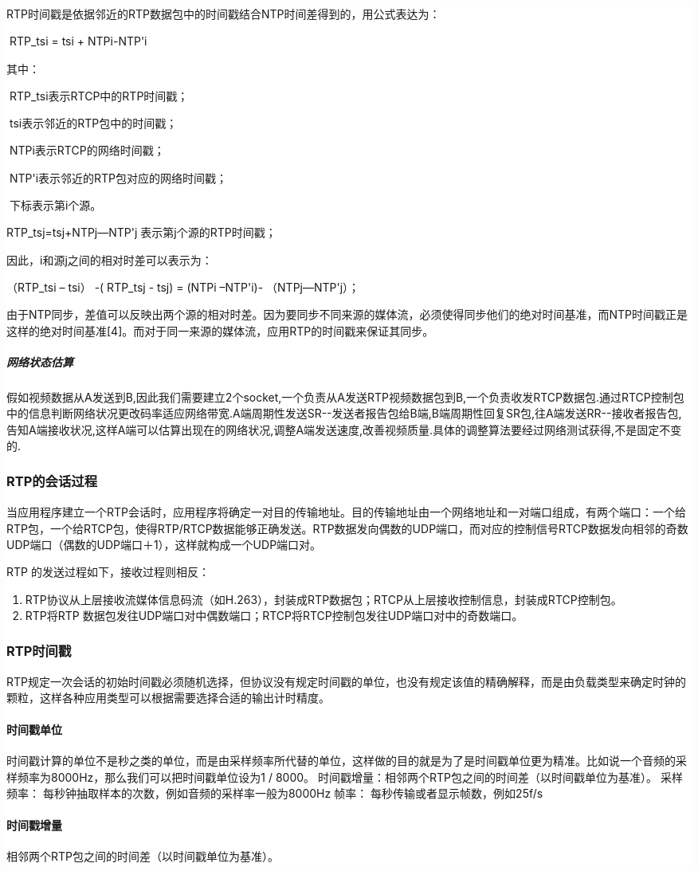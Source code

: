 RTP时间戳是依据邻近的RTP数据包中的时间戳结合NTP时间差得到的，用公式表达为：

​	RTP_tsi = tsi + NTPi-NTP'i

其中：

​	RTP_tsi表示RTCP中的RTP时间戳；

​	tsi表示邻近的RTP包中的时间戳；

​	NTPi表示RTCP的网络时间戳；

​	NTP'i表示邻近的RTP包对应的网络时间戳；

​	下标表示第i个源。

RTP_tsj=tsj+NTPj—NTP'j 表示第j个源的RTP时间戳；

因此，i和源j之间的相对时差可以表示为：

（RTP_tsi – tsi） -( RTP_tsj - tsj) = (NTPi –NTP'i)- （NTPj—NTP'j）；

由于NTP同步，差值可以反映出两个源的相对时差。因为要同步不同来源的媒体流，必须使得同步他们的绝对时间基准，而NTP时间戳正是这样的绝对时间基准[4]。而对于同一来源的媒体流，应用RTP的时间戳来保证其同步。



##### 网络状态估算

假如视频数据从A发送到B,因此我们需要建立2个socket,一个负责从A发送RTP视频数据包到B,一个负责收发RTCP数据包.通过RTCP控制包中的信息判断网络状况更改码率适应网络带宽.A端周期性发送SR--发送者报告包给B端,B端周期性回复SR包,往A端发送RR--接收者报告包,告知A端接收状况,这样A端可以估算出现在的网络状况,调整A端发送速度,改善视频质量.具体的调整算法要经过网络测试获得,不是固定不变的.





### RTP的会话过程

当应用程序建立一个RTP会话时，应用程序将确定一对目的传输地址。目的传输地址由一个网络地址和一对端口组成，有两个端口：一个给RTP包，一个给RTCP包，使得RTP/RTCP数据能够正确发送。RTP数据发向偶数的UDP端口，而对应的控制信号RTCP数据发向相邻的奇数UDP端口（偶数的UDP端口＋1），这样就构成一个UDP端口对。

RTP 的发送过程如下，接收过程则相反：

1. RTP协议从上层接收流媒体信息码流（如H.263），封装成RTP数据包；RTCP从上层接收控制信息，封装成RTCP控制包。
2. RTP将RTP 数据包发往UDP端口对中偶数端口；RTCP将RTCP控制包发往UDP端口对中的奇数端口。



### RTP时间戳

RTP规定一次会话的初始时间戳必须随机选择，但协议没有规定时间戳的单位，也没有规定该值的精确解释，而是由负载类型来确定时钟的颗粒，这样各种应用类型可以根据需要选择合适的输出计时精度。

#### 时间戳单位

时间戳计算的单位不是秒之类的单位，而是由采样频率所代替的单位，这样做的目的就是为了是时间戳单位更为精准。比如说一个音频的采样频率为8000Hz，那么我们可以把时间戳单位设为1 / 8000。
    时间戳增量：相邻两个RTP包之间的时间差（以时间戳单位为基准）。
    采样频率：  每秒钟抽取样本的次数，例如音频的采样率一般为8000Hz
    帧率：      每秒传输或者显示帧数，例如25f/s

#### 时间戳增量

相邻两个RTP包之间的时间差（以时间戳单位为基准）。
